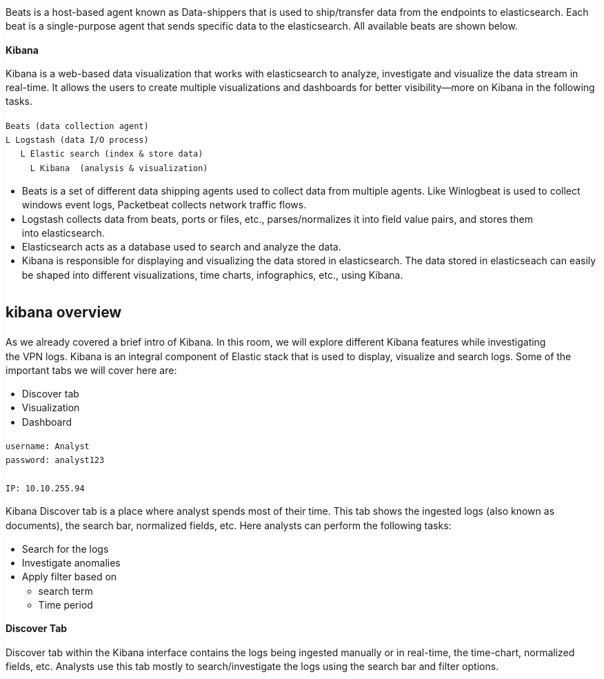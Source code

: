 Beats is a host-based agent known as Data-shippers that is used to ship/transfer data from the endpoints to elasticsearch. Each beat is a single-purpose agent that sends specific data to the elasticsearch. All available beats are shown below.

**Kibana**

Kibana is a web-based data visualization that works with elasticsearch to analyze, investigate and visualize the data stream in real-time. It allows the users to create multiple visualizations and dashboards for better visibility—more on Kibana in the following tasks.

```
Beats (data collection agent)
L Logstash (data I/O process)
   L Elastic search (index & store data)
     L Kibana  (analysis & visualization)
```

- Beats is a set of different data shipping agents used to collect data from multiple agents. Like Winlogbeat is used to collect windows event logs, Packetbeat collects network traffic flows.
- Logstash collects data from beats, ports or files, etc., parses/normalizes it into field value pairs, and stores them into elasticsearch.
- Elasticsearch acts as a database used to search and analyze the data.
- Kibana is responsible for displaying and visualizing the data stored in elasticsearch. The data stored in elasticseach can easily be shaped into different visualizations, time charts, infographics, etc., using Kibana.

## kibana overview 

As we already covered a brief intro of Kibana. In this room, we will explore different Kibana features while investigating the VPN logs. Kibana is an integral component of Elastic stack that is used to display, visualize and search logs. Some of the important tabs we will cover here are:

- Discover tab
- Visualization
- Dashboard

```
username: Analyst
password: analyst123

IP: 10.10.255.94
```


Kibana Discover tab is a place where analyst spends most of their time. This tab shows the ingested logs (also known as documents), the search bar, normalized fields, etc. Here analysts can perform the following tasks:

- Search for the logs
- Investigate anomalies
- Apply filter based on
    - search term
    - Time period

**Discover Tab**  

Discover tab within the Kibana interface contains the logs being ingested manually or in real-time, the time-chart, normalized fields, etc. Analysts use this tab mostly to search/investigate the logs using the search bar and filter options.
